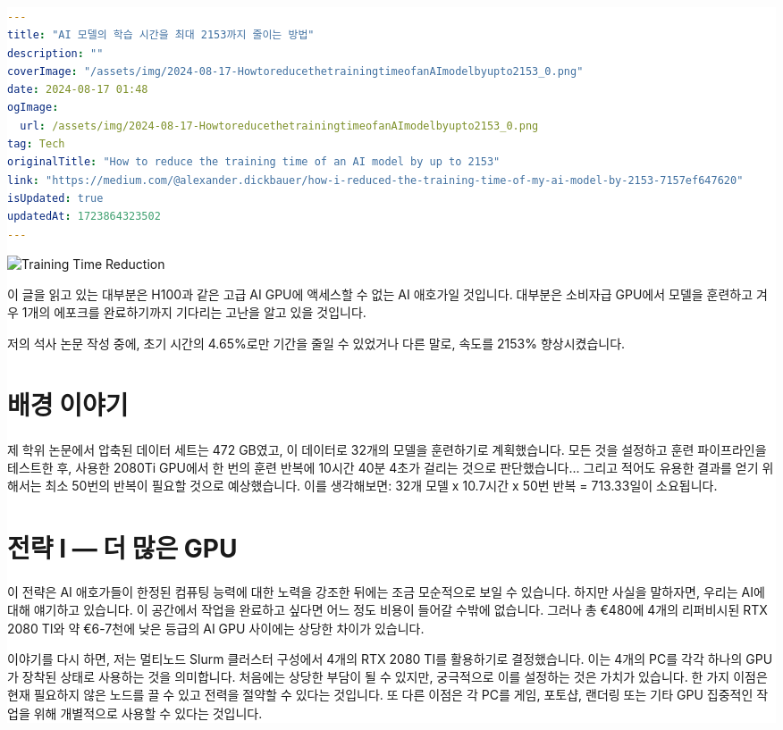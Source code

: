 ```yaml
---
title: "AI 모델의 학습 시간을 최대 2153까지 줄이는 방법"
description: ""
coverImage: "/assets/img/2024-08-17-HowtoreducethetrainingtimeofanAImodelbyupto2153_0.png"
date: 2024-08-17 01:48
ogImage:
  url: /assets/img/2024-08-17-HowtoreducethetrainingtimeofanAImodelbyupto2153_0.png
tag: Tech
originalTitle: "How to reduce the training time of an AI model by up to 2153"
link: "https://medium.com/@alexander.dickbauer/how-i-reduced-the-training-time-of-my-ai-model-by-2153-7157ef647620"
isUpdated: true
updatedAt: 1723864323502
---
```


![Training Time Reduction](/assets/img/2024-08-17-HowtoreducethetrainingtimeofanAImodelbyupto2153_0.png)

이 글을 읽고 있는 대부분은 H100과 같은 고급 AI GPU에 액세스할 수 없는 AI 애호가일 것입니다. 대부분은 소비자급 GPU에서 모델을 훈련하고 겨우 1개의 에포크를 완료하기까지 기다리는 고난을 알고 있을 것입니다.

저의 석사 논문 작성 중에, 초기 시간의 4.65%로만 기간을 줄일 수 있었거나 다른 말로, 속도를 2153% 향상시켰습니다.

# 배경 이야기



<ins class="adsbygoogle"
     style="display:block"
     data-ad-client="ca-pub-4877378276818686"
     data-ad-slot="1898504329"
     data-ad-format="auto"
     data-full-width-responsive="true"></ins>

<script>
     (adsbygoogle = window.adsbygoogle || []).push({});
</script>

제 학위 논문에서 압축된 데이터 세트는 472 GB였고, 이 데이터로 32개의 모델을 훈련하기로 계획했습니다. 모든 것을 설정하고 훈련 파이프라인을 테스트한 후, 사용한 2080Ti GPU에서 한 번의 훈련 반복에 10시간 40분 4초가 걸리는 것으로 판단했습니다... 그리고 적어도 유용한 결과를 얻기 위해서는 최소 50번의 반복이 필요할 것으로 예상했습니다. 이를 생각해보면:
32개 모델 x 10.7시간 x 50번 반복 = 713.33일이 소요됩니다.

# 전략 I — 더 많은 GPU

이 전략은 AI 애호가들이 한정된 컴퓨팅 능력에 대한 노력을 강조한 뒤에는 조금 모순적으로 보일 수 있습니다. 하지만 사실을 말하자면, 우리는 AI에 대해 얘기하고 있습니다. 이 공간에서 작업을 완료하고 싶다면 어느 정도 비용이 들어갈 수밖에 없습니다. 그러나 총 €480에 4개의 리퍼비시된 RTX 2080 TI와 약 €6-7천에 낮은 등급의 AI GPU 사이에는 상당한 차이가 있습니다.

이야기를 다시 하면, 저는 멀티노드 Slurm 클러스터 구성에서 4개의 RTX 2080 TI를 활용하기로 결정했습니다. 이는 4개의 PC를 각각 하나의 GPU가 장착된 상태로 사용하는 것을 의미합니다. 처음에는 상당한 부담이 될 수 있지만, 궁극적으로 이를 설정하는 것은 가치가 있습니다. 한 가지 이점은 현재 필요하지 않은 노드를 끌 수 있고 전력을 절약할 수 있다는 것입니다. 또 다른 이점은 각 PC를 게임, 포토샵, 랜더링 또는 기타 GPU 집중적인 작업을 위해 개별적으로 사용할 수 있다는 것입니다.
